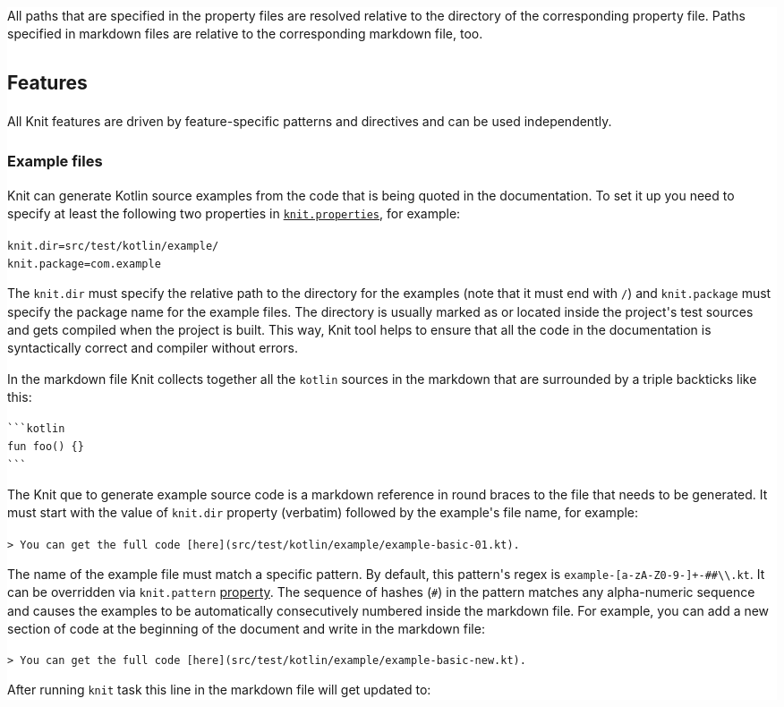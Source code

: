 All paths that are specified in the property files are resolved relative to the directory of the corresponding
property file. Paths specified in markdown files are relative to the corresponding markdown file, too.  

## Features

All Knit features are driven by feature-specific patterns and directives and can be used independently. 

### Example files 

Knit can generate Kotlin source examples from the code that is being quoted in the documentation. 
To set it up you need to specify at least the following two properties in [`knit.properties`](#knit-properties),
for example:

```properties 
knit.dir=src/test/kotlin/example/
knit.package=com.example
```                       

The `knit.dir` must specify the relative path to the directory for the examples (note that it must end with `/`)
and `knit.package` must specify the package name for the example files. 
The directory is usually marked as or located inside the project's test sources and gets
compiled when the project is built. This way, Knit tool helps to ensure that all the code in
the documentation is syntactically correct and compiler without errors.

In the markdown file Knit collects together all the `kotlin` sources in the markdown that are surrounded
by a triple backticks like this:

    ```kotlin
    fun foo() {}
    ```
    
The Knit que to generate example source code is a markdown reference in round braces to the file that needs
to be generated. It must start with the value of `knit.dir` property (verbatim) followed by the example's
file name, for example:       

    > You can get the full code [here](src/test/kotlin/example/example-basic-01.kt).
    
The name of the example file must match a specific pattern. By default, this pattern's regex is
`example-[a-zA-Z0-9-]+-##\\.kt`. It can be overridden via `knit.pattern` [property](#knit-properties).
The sequence of hashes (`#`) in the pattern matches any alpha-numeric sequence and causes the examples to
be automatically consecutively numbered inside the markdown file. For example, you can add a
new section of code at the beginning of the document and write in the markdown file:

    > You can get the full code [here](src/test/kotlin/example/example-basic-new.kt).
    
After running `knit` task this line in the markdown file will get updated to:
